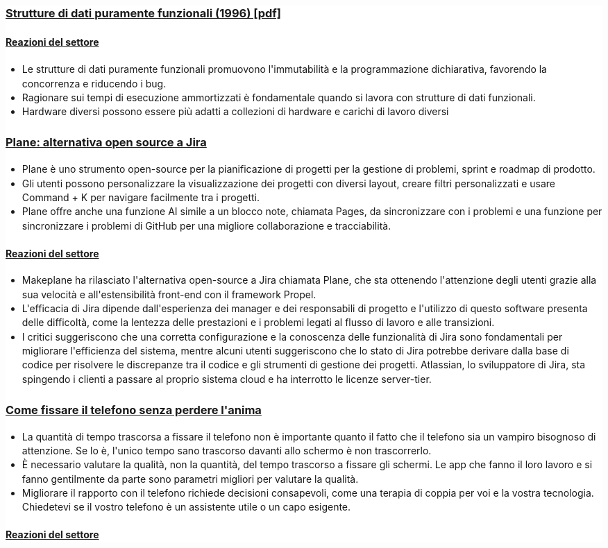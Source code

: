 ### [Strutture di dati puramente funzionali (1996) [pdf]](https://www.cs.cmu.edu/~rwh/students/okasaki.pdf)

#### [Reazioni del settore](http://news.ycombinator.com/item?id=36123651)

- Le strutture di dati puramente funzionali promuovono l'immutabilità e la programmazione dichiarativa, favorendo la concorrenza e riducendo i bug.
- Ragionare sui tempi di esecuzione ammortizzati è fondamentale quando si lavora con strutture di dati funzionali.
- Hardware diversi possono essere più adatti a collezioni di hardware e carichi di lavoro diversi

### [Plane: alternativa open source a Jira](https://github.com/makeplane/plane)

- Plane è uno strumento open-source per la pianificazione di progetti per la gestione di problemi, sprint e roadmap di prodotto.
- Gli utenti possono personalizzare la visualizzazione dei progetti con diversi layout, creare filtri personalizzati e usare Command + K per navigare facilmente tra i progetti.
- Plane offre anche una funzione AI simile a un blocco note, chiamata Pages, da sincronizzare con i problemi e una funzione per sincronizzare i problemi di GitHub per una migliore collaborazione e tracciabilità.

#### [Reazioni del settore](http://news.ycombinator.com/item?id=36129594)

- Makeplane ha rilasciato l'alternativa open-source a Jira chiamata Plane, che sta ottenendo l'attenzione degli utenti grazie alla sua velocità e all'estensibilità front-end con il framework Propel.
- L'efficacia di Jira dipende dall'esperienza dei manager e dei responsabili di progetto e l'utilizzo di questo software presenta delle difficoltà, come la lentezza delle prestazioni e i problemi legati al flusso di lavoro e alle transizioni.
- I critici suggeriscono che una corretta configurazione e la conoscenza delle funzionalità di Jira sono fondamentali per migliorare l'efficienza del sistema, mentre alcuni utenti suggeriscono che lo stato di Jira potrebbe derivare dalla base di codice per risolvere le discrepanze tra il codice e gli strumenti di gestione dei progetti. Atlassian, lo sviluppatore di Jira, sta spingendo i clienti a passare al proprio sistema cloud e ha interrotto le licenze server-tier.

### [Come fissare il telefono senza perdere l'anima](https://simone.org/tracking-screen-time/)

- La quantità di tempo trascorsa a fissare il telefono non è importante quanto il fatto che il telefono sia un vampiro bisognoso di attenzione. Se lo è, l'unico tempo sano trascorso davanti allo schermo è non trascorrerlo.
- È necessario valutare la qualità, non la quantità, del tempo trascorso a fissare gli schermi. Le app che fanno il loro lavoro e si fanno gentilmente da parte sono parametri migliori per valutare la qualità.
- Migliorare il rapporto con il telefono richiede decisioni consapevoli, come una terapia di coppia per voi e la vostra tecnologia. Chiedetevi se il vostro telefono è un assistente utile o un capo esigente.

#### [Reazioni del settore](http://news.ycombinator.com/item?id=36120457)
